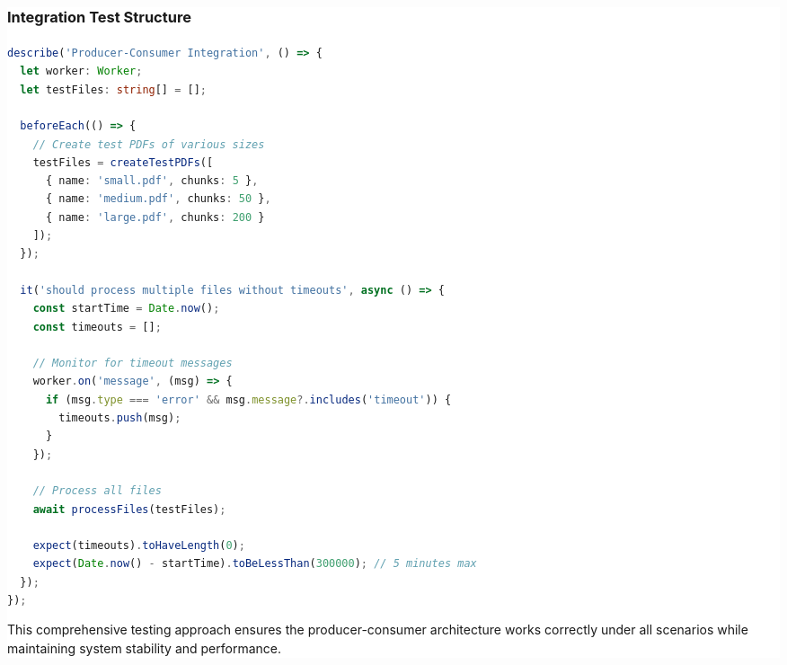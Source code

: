 ### Integration Test Structure

```typescript
describe('Producer-Consumer Integration', () => {
  let worker: Worker;
  let testFiles: string[] = [];

  beforeEach(() => {
    // Create test PDFs of various sizes
    testFiles = createTestPDFs([
      { name: 'small.pdf', chunks: 5 },
      { name: 'medium.pdf', chunks: 50 },
      { name: 'large.pdf', chunks: 200 }
    ]);
  });

  it('should process multiple files without timeouts', async () => {
    const startTime = Date.now();
    const timeouts = [];

    // Monitor for timeout messages
    worker.on('message', (msg) => {
      if (msg.type === 'error' && msg.message?.includes('timeout')) {
        timeouts.push(msg);
      }
    });

    // Process all files
    await processFiles(testFiles);

    expect(timeouts).toHaveLength(0);
    expect(Date.now() - startTime).toBeLessThan(300000); // 5 minutes max
  });
});
```

This comprehensive testing approach ensures the producer-consumer architecture works correctly under all scenarios while maintaining system stability and performance.